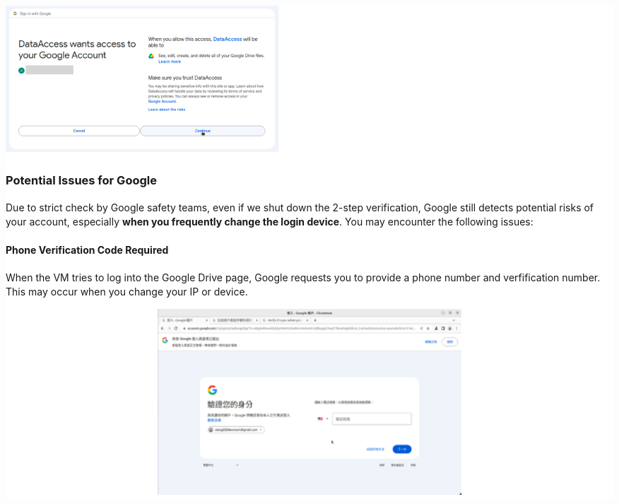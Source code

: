   <img src="assets/authorization.png" width="45%" alt="Authorization">
</p>

### Potential Issues for Google

Due to strict check by Google safety teams, even if we shut down the 2-step verification, Google still detects potential risks of your account, especially __when you frequently change the login device__. You may encounter the following issues:

#### Phone Verification Code Required

When the VM tries to log into the Google Drive page, Google requests you to provide a phone number and verfification number. This may occur when you change your IP or device.

<p align="center">
  <img src="assets/googlephonecode.png" width="50%" alt="Phone Verification Code Required">
</p>

